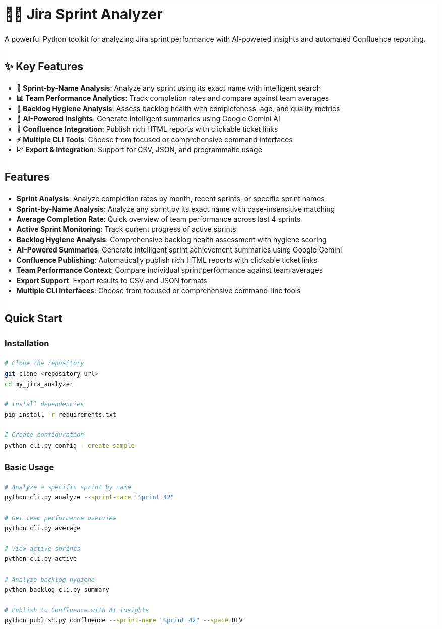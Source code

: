 # 🏃‍♂️ Jira Sprint Analyzer

A powerful Python toolkit for analyzing Jira sprint performance with AI-powered insights and automated Confluence reporting.

## ✨ Key Features

- **🎯 Sprint-by-Name Analysis**: Analyze any sprint using its exact name with intelligent search
- **📊 Team Performance Analytics**: Track completion rates and compare against team averages  
- **🧹 Backlog Hygiene Analysis**: Assess backlog health with completeness, age, and quality metrics
- **🤖 AI-Powered Insights**: Generate intelligent summaries using Google Gemini AI
- **📝 Confluence Integration**: Publish rich HTML reports with clickable ticket links
- **⚡ Multiple CLI Tools**: Choose from focused or comprehensive command interfaces
- **📈 Export & Integration**: Support for CSV, JSON, and programmatic usage

## Features

- **Sprint Analysis**: Analyze completion rates by month, recent sprints, or specific sprint names
- **Sprint-by-Name Analysis**: Analyze any sprint by its exact name with case-insensitive matching
- **Average Completion Rate**: Quick overview of team performance across last 4 sprints
- **Active Sprint Monitoring**: Track current progress of active sprints
- **Backlog Hygiene Analysis**: Comprehensive backlog health assessment with hygiene scoring
- **AI-Powered Summaries**: Generate intelligent sprint achievement summaries using Google Gemini
- **Confluence Publishing**: Automatically publish rich HTML reports with clickable ticket links
- **Team Performance Context**: Compare individual sprint performance against team averages
- **Export Support**: Export results to CSV and JSON formats
- **Multiple CLI Interfaces**: Choose from focused or comprehensive command-line tools

## Quick Start

### Installation

```bash
# Clone the repository
git clone <repository-url>
cd my_jira_analyzer

# Install dependencies
pip install -r requirements.txt

# Create configuration
python cli.py config --create-sample
```

### Basic Usage

```bash
# Analyze a specific sprint by name
python cli.py analyze --sprint-name "Sprint 42"

# Get team performance overview
python cli.py average

# View active sprints
python cli.py active

# Analyze backlog hygiene
python backlog_cli.py summary

# Publish to Confluence with AI insights
python publish.py confluence --sprint-name "Sprint 42" --space DEV
```
